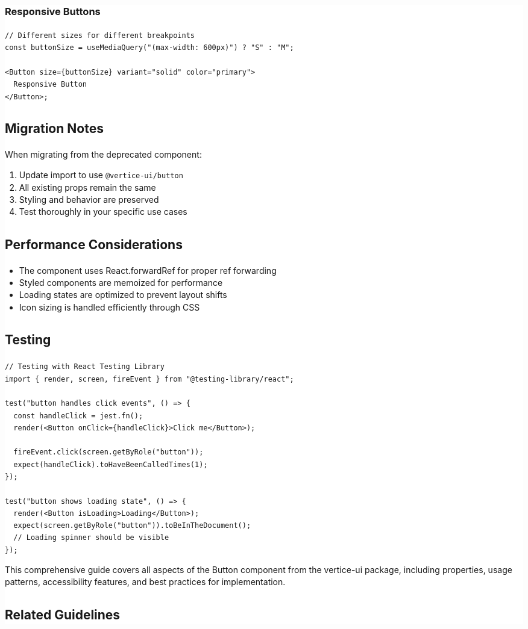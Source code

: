 ### Responsive Buttons

```tsx
// Different sizes for different breakpoints
const buttonSize = useMediaQuery("(max-width: 600px)") ? "S" : "M";

<Button size={buttonSize} variant="solid" color="primary">
  Responsive Button
</Button>;
```

## Migration Notes

When migrating from the deprecated component:

1. Update import to use `@vertice-ui/button`
2. All existing props remain the same
3. Styling and behavior are preserved
4. Test thoroughly in your specific use cases

## Performance Considerations

- The component uses React.forwardRef for proper ref forwarding
- Styled components are memoized for performance
- Loading states are optimized to prevent layout shifts
- Icon sizing is handled efficiently through CSS

## Testing

```tsx
// Testing with React Testing Library
import { render, screen, fireEvent } from "@testing-library/react";

test("button handles click events", () => {
  const handleClick = jest.fn();
  render(<Button onClick={handleClick}>Click me</Button>);

  fireEvent.click(screen.getByRole("button"));
  expect(handleClick).toHaveBeenCalledTimes(1);
});

test("button shows loading state", () => {
  render(<Button isLoading>Loading</Button>);
  expect(screen.getByRole("button")).toBeInTheDocument();
  // Loading spinner should be visible
});
```

This comprehensive guide covers all aspects of the Button component from the vertice-ui package, including properties, usage patterns, accessibility features, and best practices for implementation.

## Related Guidelines
